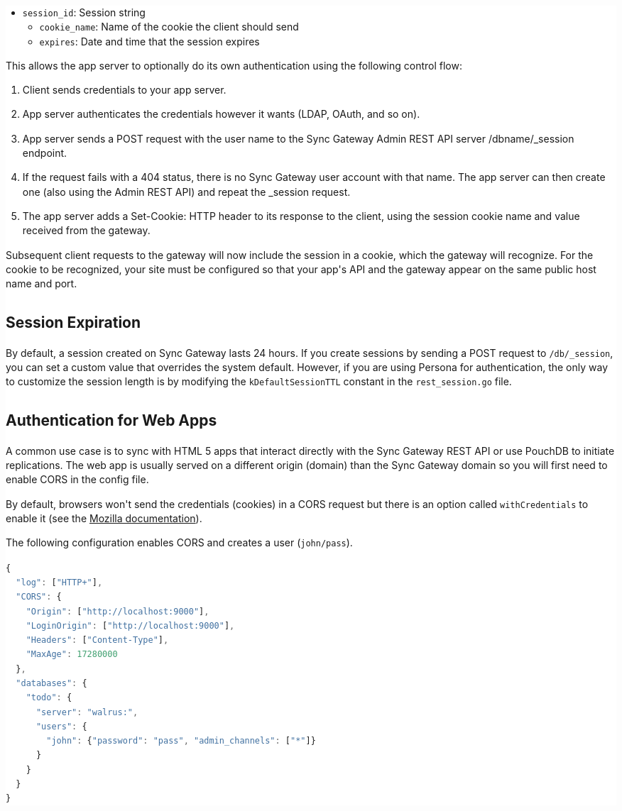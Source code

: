 - `session_id`: Session string
  - `cookie_name`: Name of the cookie the client should send
  - `expires`: Date and time that the session expires

This allows the app server to optionally do its own authentication using the following control flow:

1. Client sends credentials to your app server.

2. App server authenticates the credentials however it wants (LDAP, OAuth, and so on).

3. App server sends a POST request with the user name to the Sync Gateway Admin REST API server /dbname/_session endpoint.

4. If the request fails with a 404 status, there is no Sync Gateway user account with that name. The app server can then create one (also using the Admin REST API) and repeat the _session request.

5. The app server adds a Set-Cookie: HTTP header to its response to the client, using the session cookie name and value received from the gateway.

Subsequent client requests to the gateway will now include the session in a cookie, which the gateway will recognize. For the cookie to be recognized, your site must be configured so that your app's API and the gateway appear on the same public host name and port.

## Session Expiration

By default, a session created on Sync Gateway lasts 24 hours. If you create sessions by sending a POST request to `/db/_session`, you can set a custom value that overrides the system default. However, if you are using Persona for authentication, the only way to customize the session length is by modifying the `kDefaultSessionTTL` constant in the `rest_session.go` file.

## Authentication for Web Apps

A common use case is to sync with HTML 5 apps that interact directly with the Sync Gateway REST API or use PouchDB to initiate replications. The web app is usually served on a different origin (domain) than the Sync Gateway domain so you will first need to enable CORS in the config file.

By default, browsers won't send the credentials (cookies) in a CORS request but there is an option called `withCredentials` to enable it (see the [Mozilla documentation](https://developer.mozilla.org/en-US/docs/Web/HTTP/Access_control_CORS#Requests_with_credentials)).

The following configuration enables CORS and creates a user (`john/pass`).

```javascript
{
  "log": ["HTTP+"],
  "CORS": {
    "Origin": ["http://localhost:9000"],
    "LoginOrigin": ["http://localhost:9000"],
    "Headers": ["Content-Type"],
    "MaxAge": 17280000
  },
  "databases": {
    "todo": {
      "server": "walrus:",
      "users": {
        "john": {"password": "pass", "admin_channels": ["*"]}
      }
    }
  }
}
```
